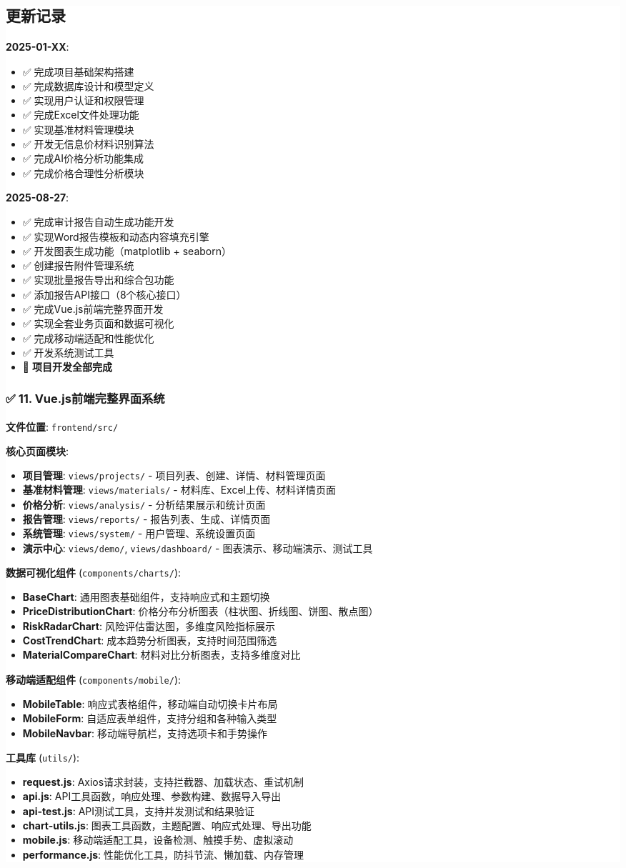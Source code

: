 
## 更新记录

**2025-01-XX**: 
- ✅ 完成项目基础架构搭建
- ✅ 完成数据库设计和模型定义
- ✅ 实现用户认证和权限管理
- ✅ 完成Excel文件处理功能
- ✅ 实现基准材料管理模块
- ✅ 开发无信息价材料识别算法
- ✅ 完成AI价格分析功能集成
- ✅ 完成价格合理性分析模块

**2025-08-27**:
- ✅ 完成审计报告自动生成功能开发
- ✅ 实现Word报告模板和动态内容填充引擎
- ✅ 开发图表生成功能（matplotlib + seaborn）
- ✅ 创建报告附件管理系统
- ✅ 实现批量报告导出和综合包功能
- ✅ 添加报告API接口（8个核心接口）
- ✅ 完成Vue.js前端完整界面开发
- ✅ 实现全套业务页面和数据可视化
- ✅ 完成移动端适配和性能优化
- ✅ 开发系统测试工具
- 🎯 **项目开发全部完成**

### ✅ 11. Vue.js前端完整界面系统
**文件位置**: `frontend/src/`

**核心页面模块**:
- **项目管理**: `views/projects/` - 项目列表、创建、详情、材料管理页面
- **基准材料管理**: `views/materials/` - 材料库、Excel上传、材料详情页面
- **价格分析**: `views/analysis/` - 分析结果展示和统计页面
- **报告管理**: `views/reports/` - 报告列表、生成、详情页面
- **系统管理**: `views/system/` - 用户管理、系统设置页面
- **演示中心**: `views/demo/`, `views/dashboard/` - 图表演示、移动端演示、测试工具

**数据可视化组件** (`components/charts/`):
- **BaseChart**: 通用图表基础组件，支持响应式和主题切换
- **PriceDistributionChart**: 价格分布分析图表（柱状图、折线图、饼图、散点图）
- **RiskRadarChart**: 风险评估雷达图，多维度风险指标展示
- **CostTrendChart**: 成本趋势分析图表，支持时间范围筛选
- **MaterialCompareChart**: 材料对比分析图表，支持多维度对比

**移动端适配组件** (`components/mobile/`):
- **MobileTable**: 响应式表格组件，移动端自动切换卡片布局
- **MobileForm**: 自适应表单组件，支持分组和各种输入类型
- **MobileNavbar**: 移动端导航栏，支持选项卡和手势操作

**工具库** (`utils/`):
- **request.js**: Axios请求封装，支持拦截器、加载状态、重试机制
- **api.js**: API工具函数，响应处理、参数构建、数据导入导出
- **api-test.js**: API测试工具，支持并发测试和结果验证
- **chart-utils.js**: 图表工具函数，主题配置、响应式处理、导出功能
- **mobile.js**: 移动端适配工具，设备检测、触摸手势、虚拟滚动
- **performance.js**: 性能优化工具，防抖节流、懒加载、内存管理
